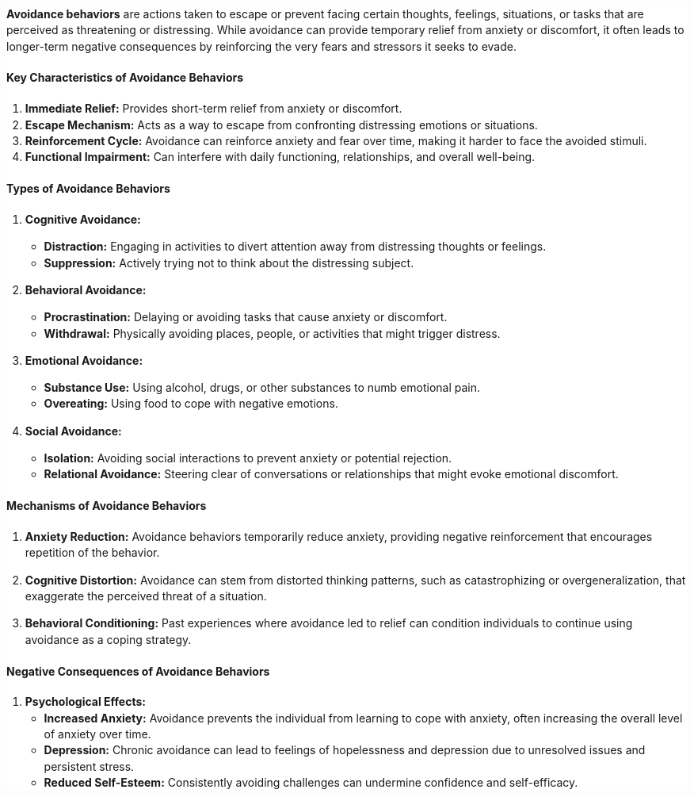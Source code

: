 **Avoidance behaviors** are actions taken to escape or prevent facing certain thoughts, feelings, situations, or tasks that are perceived as threatening or distressing. While avoidance can provide temporary relief from anxiety or discomfort, it often leads to longer-term negative consequences by reinforcing the very fears and stressors it seeks to evade.

#### Key Characteristics of Avoidance Behaviors

1. **Immediate Relief:** Provides short-term relief from anxiety or discomfort.
2. **Escape Mechanism:** Acts as a way to escape from confronting distressing emotions or situations.
3. **Reinforcement Cycle:** Avoidance can reinforce anxiety and fear over time, making it harder to face the avoided stimuli.
4. **Functional Impairment:** Can interfere with daily functioning, relationships, and overall well-being.

#### Types of Avoidance Behaviors

1. **Cognitive Avoidance:**
   - **Distraction:** Engaging in activities to divert attention away from distressing thoughts or feelings.
   - **Suppression:** Actively trying not to think about the distressing subject.
   
2. **Behavioral Avoidance:**
   - **Procrastination:** Delaying or avoiding tasks that cause anxiety or discomfort.
   - **Withdrawal:** Physically avoiding places, people, or activities that might trigger distress.

3. **Emotional Avoidance:**
   - **Substance Use:** Using alcohol, drugs, or other substances to numb emotional pain.
   - **Overeating:** Using food to cope with negative emotions.

4. **Social Avoidance:**
   - **Isolation:** Avoiding social interactions to prevent anxiety or potential rejection.
   - **Relational Avoidance:** Steering clear of conversations or relationships that might evoke emotional discomfort.

#### Mechanisms of Avoidance Behaviors

1. **Anxiety Reduction:** Avoidance behaviors temporarily reduce anxiety, providing negative reinforcement that encourages repetition of the behavior.
   
2. **Cognitive Distortion:** Avoidance can stem from distorted thinking patterns, such as catastrophizing or overgeneralization, that exaggerate the perceived threat of a situation.

3. **Behavioral Conditioning:** Past experiences where avoidance led to relief can condition individuals to continue using avoidance as a coping strategy.

#### Negative Consequences of Avoidance Behaviors

1. **Psychological Effects:**
   - **Increased Anxiety:** Avoidance prevents the individual from learning to cope with anxiety, often increasing the overall level of anxiety over time.
   - **Depression:** Chronic avoidance can lead to feelings of hopelessness and depression due to unresolved issues and persistent stress.
   - **Reduced Self-Esteem:** Consistently avoiding challenges can undermine confidence and self-efficacy.
